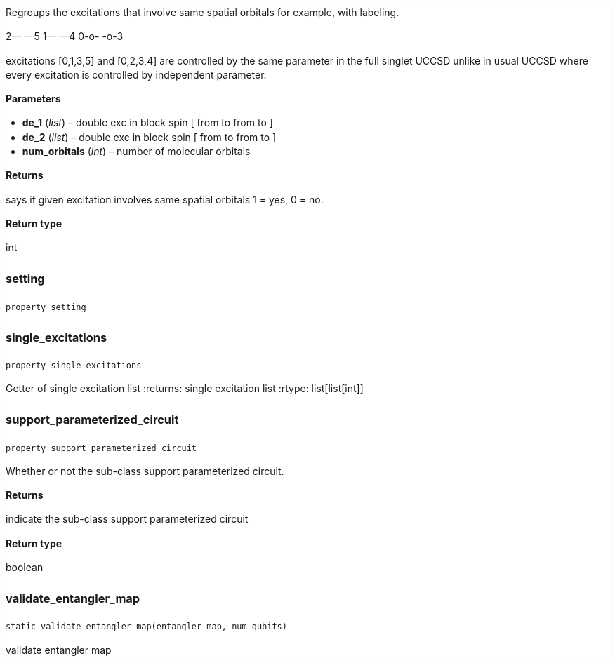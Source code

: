 Regroups the excitations that involve same spatial orbitals for example, with labeling.

2— —5 1— —4 0-o- -o-3

excitations \[0,1,3,5] and \[0,2,3,4] are controlled by the same parameter in the full singlet UCCSD unlike in usual UCCSD where every excitation is controlled by independent parameter.

**Parameters**

*   **de\_1** (*list*) – double exc in block spin \[ from to from to ]
*   **de\_2** (*list*) – double exc in block spin \[ from to from to ]
*   **num\_orbitals** (*int*) – number of molecular orbitals

**Returns**

says if given excitation involves same spatial orbitals 1 = yes, 0 = no.

**Return type**

int

### setting

<span id="qiskit.chemistry.components.variational_forms.UCCSD.setting" />

`property setting`

### single\_excitations

<span id="qiskit.chemistry.components.variational_forms.UCCSD.single_excitations" />

`property single_excitations`

Getter of single excitation list :returns: single excitation list :rtype: list\[list\[int]]

### support\_parameterized\_circuit

<span id="qiskit.chemistry.components.variational_forms.UCCSD.support_parameterized_circuit" />

`property support_parameterized_circuit`

Whether or not the sub-class support parameterized circuit.

**Returns**

indicate the sub-class support parameterized circuit

**Return type**

boolean

### validate\_entangler\_map

<span id="qiskit.chemistry.components.variational_forms.UCCSD.validate_entangler_map" />

`static validate_entangler_map(entangler_map, num_qubits)`

validate entangler map

